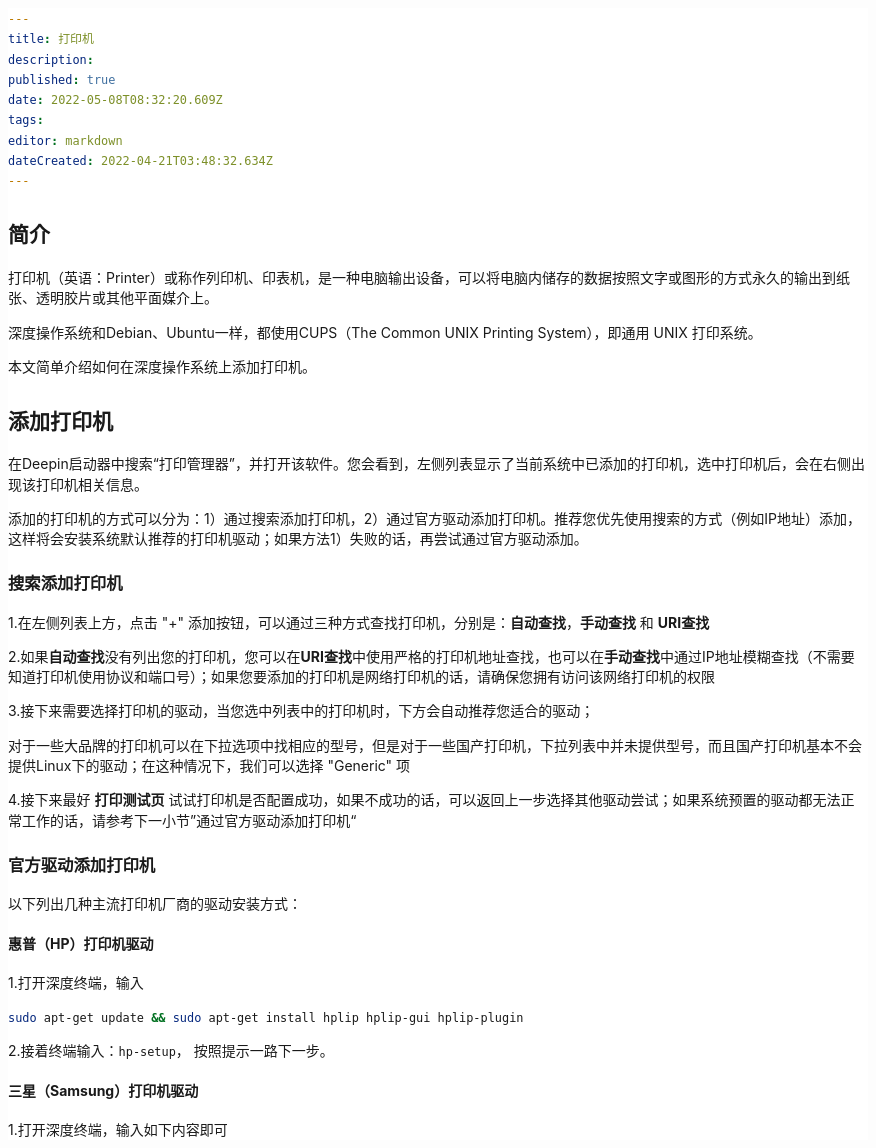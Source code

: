 ```yaml
---
title: 打印机
description: 
published: true
date: 2022-05-08T08:32:20.609Z
tags: 
editor: markdown
dateCreated: 2022-04-21T03:48:32.634Z
---
```


## 简介
打印机（英语：Printer）或称作列印机、印表机，是一种电脑输出设备，可以将电脑内储存的数据按照文字或图形的方式永久的输出到纸张、透明胶片或其他平面媒介上。

深度操作系统和Debian、Ubuntu一样，都使用CUPS（The Common UNIX Printing System），即通用 UNIX 打印系统。

本文简单介绍如何在深度操作系统上添加打印机。

## 添加打印机

在Deepin启动器中搜索“打印管理器”，并打开该软件。您会看到，左侧列表显示了当前系统中已添加的打印机，选中打印机后，会在右侧出现该打印机相关信息。

添加的打印机的方式可以分为：1）通过搜索添加打印机，2）通过官方驱动添加打印机。推荐您优先使用搜索的方式（例如IP地址）添加，这样将会安装系统默认推荐的打印机驱动；如果方法1）失败的话，再尝试通过官方驱动添加。

### 搜索添加打印机

1.在左侧列表上方，点击 "+" 添加按钮，可以通过三种方式查找打印机，分别是：**自动查找**，**手动查找** 和 **URI查找**

2.如果**自动查找**没有列出您的打印机，您可以在**URI查找**中使用严格的打印机地址查找，也可以在**手动查找**中通过IP地址模糊查找（不需要知道打印机使用协议和端口号）；如果您要添加的打印机是网络打印机的话，请确保您拥有访问该网络打印机的权限

3.接下来需要选择打印机的驱动，当您选中列表中的打印机时，下方会自动推荐您适合的驱动；

   对于一些大品牌的打印机可以在下拉选项中找相应的型号，但是对于一些国产打印机，下拉列表中并未提供型号，而且国产打印机基本不会提供Linux下的驱动；在这种情况下，我们可以选择 "Generic" 项

4.接下来最好 **打印测试页** 试试打印机是否配置成功，如果不成功的话，可以返回上一步选择其他驱动尝试；如果系统预置的驱动都无法正常工作的话，请参考下一小节”通过官方驱动添加打印机“

### 官方驱动添加打印机

以下列出几种主流打印机厂商的驱动安装方式：

#### **惠普（HP）打印机驱动**

1.打开深度终端，输入

```bash
sudo apt-get update && sudo apt-get install hplip hplip-gui hplip-plugin
```

2.接着终端输入：`hp-setup`， 按照提示一路下一步。

#### **三星（Samsung）打印机驱动**

1.打开深度终端，输入如下内容即可
